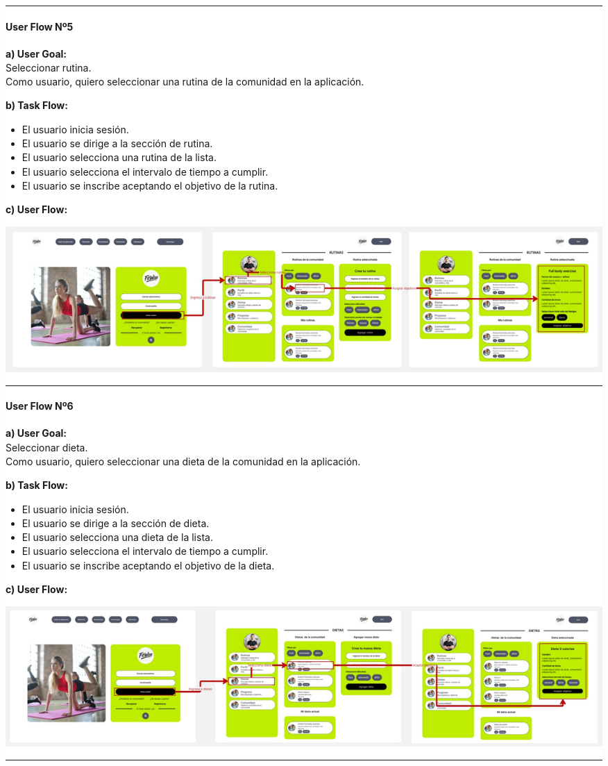 
---

#### User Flow Nº5

**a) User Goal:**  
Seleccionar rutina.  
Como usuario, quiero seleccionar una rutina de la comunidad en la aplicación.

**b) Task Flow:**
- El usuario inicia sesión.
- El usuario se dirige a la sección de rutina.
- El usuario selecciona una rutina de la lista.
- El usuario selecciona el intervalo de tiempo a cumplir.
- El usuario se inscribe aceptando el objetivo de la rutina.

**c) User Flow:**  
<p align="center">
<img src="./assets/flowSelectRutina.jpg" alt="flowSelectRutina"/>
</p>

---

#### User Flow Nº6

**a) User Goal:**  
Seleccionar dieta.  
Como usuario, quiero seleccionar una dieta de la comunidad en la aplicación.

**b) Task Flow:**
- El usuario inicia sesión.
- El usuario se dirige a la sección de dieta.
- El usuario selecciona una dieta de la lista.
- El usuario selecciona el intervalo de tiempo a cumplir.
- El usuario se inscribe aceptando el objetivo de la dieta.

**c) User Flow:**  
<p align="center">
<img src="./assets/flowSelectDieta.jpg" alt="flowSelectDieta"/>
</p>

---